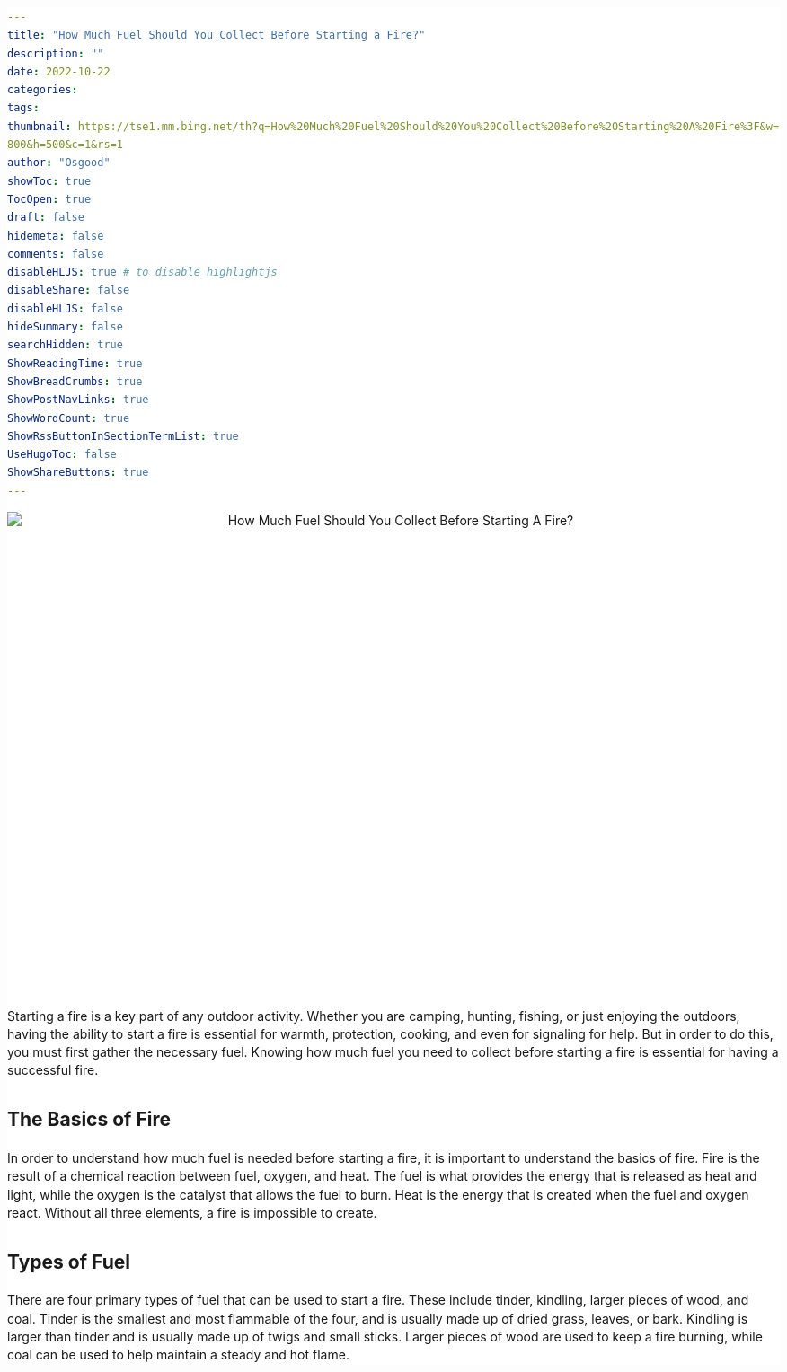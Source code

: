 ```yaml
---
title: "How Much Fuel Should You Collect Before Starting a Fire?"
description: ""
date: 2022-10-22
categories: 
tags: 
thumbnail: https://tse1.mm.bing.net/th?q=How%20Much%20Fuel%20Should%20You%20Collect%20Before%20Starting%20A%20Fire%3F&w=800&h=500&c=1&rs=1
author: "Osgood"
showToc: true
TocOpen: true
draft: false
hidemeta: false
comments: false
disableHLJS: true # to disable highlightjs
disableShare: false
disableHLJS: false
hideSummary: false
searchHidden: true
ShowReadingTime: true
ShowBreadCrumbs: true
ShowPostNavLinks: true
ShowWordCount: true
ShowRssButtonInSectionTermList: true
UseHugoToc: false
ShowShareButtons: true
---
```


<center>
	<img src="https://tse1.mm.bing.net/th?q=How%20Much%20Fuel%20Should%20You%20Collect%20Before%20Starting%20A%20Fire%3F&w=800&h=500&c=1&rs=1" alt="How Much Fuel Should You Collect Before Starting A Fire?" width="800" height="500" style="display: block; width: 100%; height: auto">
</center>

<p>Starting a fire is a key part of any outdoor activity. Whether you are camping, hunting, fishing, or just enjoying the outdoors, having the ability to start a fire is essential for warmth, protection, cooking, and even for signaling for help. But in order to do this, you must first gather the necessary fuel. Knowing how much fuel you need to collect before starting a fire is essential for having a successful fire.  </p>

<h2>The Basics of Fire</h2>

<p>In order to understand how much fuel is needed before starting a fire, it is important to understand the basics of fire. Fire is the result of a chemical reaction between fuel, oxygen, and heat. The fuel is what provides the energy that is released as heat and light, while the oxygen is the catalyst that allows the fuel to burn. Heat is the energy that is created when the fuel and oxygen react. Without all three elements, a fire is impossible to create. </p>

<h2>Types of Fuel</h2>

<p>There are four primary types of fuel that can be used to start a fire. These include tinder, kindling, larger pieces of wood, and coal. Tinder is the smallest and most flammable of the four, and is usually made up of dried grass, leaves, or bark. Kindling is larger than tinder and is usually made up of twigs and small sticks. Larger pieces of wood are used to keep a fire burning, while coal can be used to help maintain a steady and hot flame. </p>
